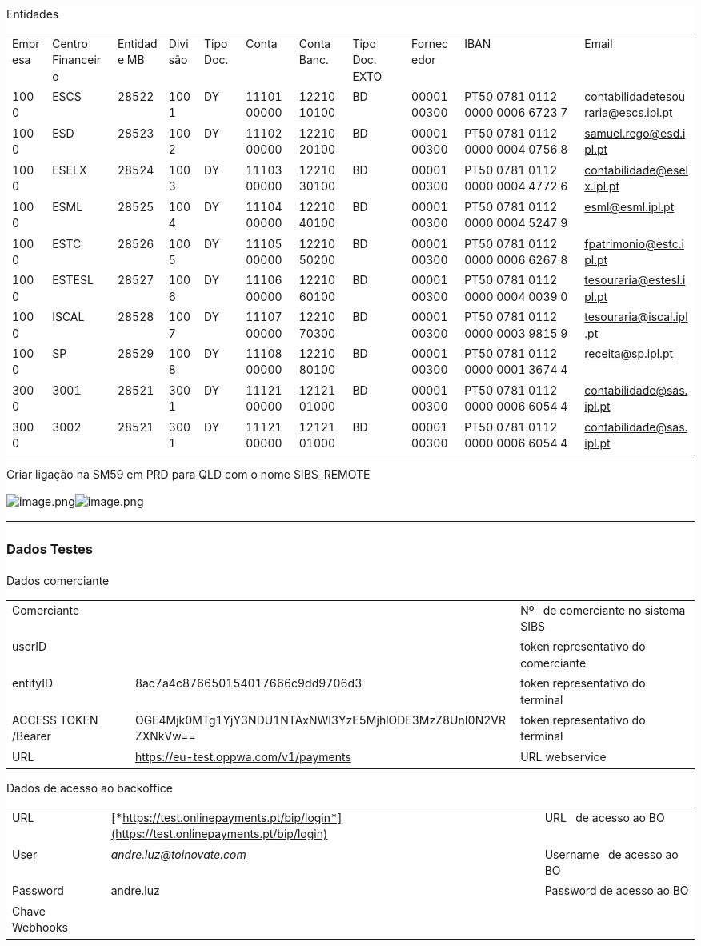 Entidades

|     |     |     |     |     |     |     |     |     |     |     |
| --- | --- | --- | --- | --- | --- | --- | --- | --- | --- | --- |
| Empresa | Centro Financeiro | Entidade MB | Divisão | Tipo Doc. | Conta | Conta Banc. | Tipo Doc. EXTO | Fornecedor | IBAN | Email |
| 1000 | ESCS | 28522 | 1001 | DY  | 1110100000 | 1221010100 | BD  | 0000100300 | PT50 0781 0112 0000 0006 6723 7 | [contabilidadetesouraria@escs.ipl.pt](mailto:contabilidadetesouraria@escs.ipl.pt) |
| 1000 | ESD | 28523 | 1002 | DY  | 1110200000 | 1221020100 | BD  | 0000100300 | PT50 0781 0112 0000 0004 0756 8 | [samuel.rego@esd.ipl.pt](mailto:samuel.rego@esd.ipl.pt) |
| 1000 | ESELX | 28524 | 1003 | DY  | 1110300000 | 1221030100 | BD  | 0000100300 | PT50 0781 0112 0000 0004 4772 6 | [contabilidade@eselx.ipl.pt](mailto:contabilidade@eselx.ipl.pt) |
| 1000 | ESML | 28525 | 1004 | DY  | 1110400000 | 1221040100 | BD  | 0000100300 | PT50 0781 0112 0000 0004 5247 9 | [esml@esml.ipl.pt](mailto:esml@esml.ipl.pt) |
| 1000 | ESTC | 28526 | 1005 | DY  | 1110500000 | 1221050200 | BD  | 0000100300 | PT50 0781 0112 0000 0006 6267 8 | [fpatrimonio@estc.ipl.pt](mailto:fpatrimonio@estc.ipl.pt) |
| 1000 | ESTESL | 28527 | 1006 | DY  | 1110600000 | 1221060100 | BD  | 0000100300 | PT50 0781 0112 0000 0004 0039 0 | [tesouraria@estesl.ipl.pt](mailto:tesouraria@estesl.ipl.pt) |
| 1000 | ISCAL | 28528 | 1007 | DY  | 1110700000 | 1221070300 | BD  | 0000100300 | PT50 0781 0112 0000 0003 9815 9 | [tesouraria@iscal.ipl.pt](mailto:tesouraria@iscal.ipl.pt) |
| 1000 | SP  | 28529 | 1008 | DY  | 1110800000 | 1221080100 | BD  | 0000100300 | PT50 0781 0112 0000 0001 3674 4 | [receita@sp.ipl.pt](mailto:receita@sp.ipl.pt) |
| 3000 | 3001 | 28521 | 3001 | DY  | 1112100000 | 1212101000 | BD  | 0000100300 | PT50 0781 0112 0000 0006 6054 4 | [contabilidade@sas.ipl.pt](mailto:contabilidade@sas.ipl.pt) |
| 3000 | 3002 | 28521 | 3001 | DY  | 1112100000 | 1212101000 | BD  | 0000100300 | PT50 0781 0112 0000 0006 6054 4 | [contabilidade@sas.ipl.pt](mailto:contabilidade@sas.ipl.pt) |

Criar ligação na SM59 em PRD para QLD com o nome SIBS_REMOTE

![image.png](image-100.png)![image.png](image-97.png)

* * *

### Dados Testes

Dados comerciante

|     |     |     |
| --- | --- | --- |
| Comerciante |     | Nº   de comerciante no sistema SIBS |
| userID |     | token representativo do comerciante |
| entityID | 8ac7a4c876650154017666c9dd9706d3 | token representativo do terminal |
| ACCESS TOKEN /Bearer | OGE4Mjk0MTg1YjY3NDU1NTAxNWI3YzE5MjhlODE3MzZ8UnI0N2VRZXNkVw== | token representativo do terminal |
| URL | https://eu-test.oppwa.com/v1/payments | URL webservice |

Dados de acesso ao backoffice

|     |     |     |
| --- | --- | --- |
| URL | [*https://test.onlinepayments.pt/bip/login*](https://test.onlinepayments.pt/bip/login) | URL   de acesso ao BO |
| User | *andre.luz@toinovate.com* | Username   de acesso ao BO |
| Password | andre.luz | Password de acesso ao BO |
| Chave Webhooks |     |     |
